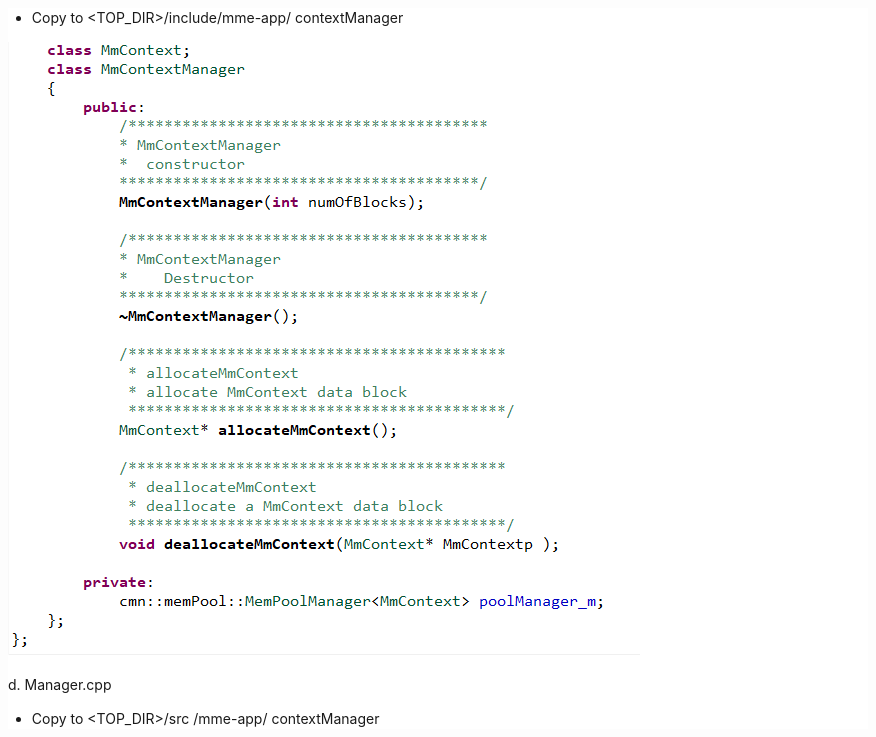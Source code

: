*	Copy to <TOP_DIR>/include/mme-app/ contextManager

![Image of Manager](images/manager_h.png) 

d.	<BlockName>Manager.cpp 
*	Copy to <TOP_DIR>/src /mme-app/ contextManager
